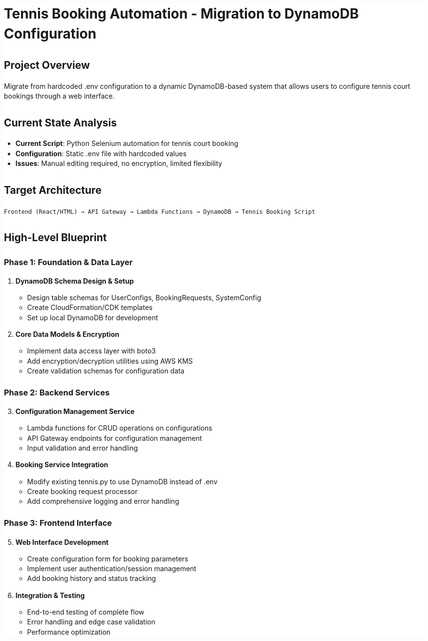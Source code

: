 # Tennis Booking Automation - Migration to DynamoDB Configuration

## Project Overview
Migrate from hardcoded .env configuration to a dynamic DynamoDB-based system that allows users to configure tennis court bookings through a web interface.

## Current State Analysis
- **Current Script**: Python Selenium automation for tennis court booking
- **Configuration**: Static .env file with hardcoded values
- **Issues**: Manual editing required, no encryption, limited flexibility

## Target Architecture
```
Frontend (React/HTML) → API Gateway → Lambda Functions → DynamoDB → Tennis Booking Script
```

## High-Level Blueprint

### Phase 1: Foundation & Data Layer
1. **DynamoDB Schema Design & Setup**
   - Design table schemas for UserConfigs, BookingRequests, SystemConfig
   - Create CloudFormation/CDK templates
   - Set up local DynamoDB for development

2. **Core Data Models & Encryption**
   - Implement data access layer with boto3
   - Add encryption/decryption utilities using AWS KMS
   - Create validation schemas for configuration data

### Phase 2: Backend Services
3. **Configuration Management Service**
   - Lambda functions for CRUD operations on configurations
   - API Gateway endpoints for configuration management
   - Input validation and error handling

4. **Booking Service Integration**
   - Modify existing tennis.py to use DynamoDB instead of .env
   - Create booking request processor
   - Add comprehensive logging and error handling

### Phase 3: Frontend Interface
5. **Web Interface Development**
   - Create configuration form for booking parameters
   - Implement user authentication/session management
   - Add booking history and status tracking

6. **Integration & Testing**
   - End-to-end testing of complete flow
   - Error handling and edge case validation
   - Performance optimization
